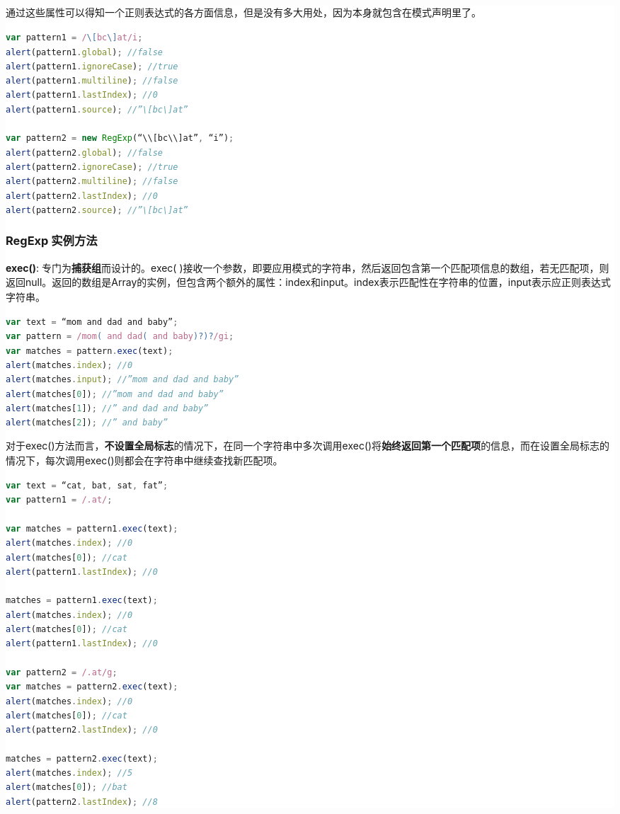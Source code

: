 
通过这些属性可以得知一个正则表达式的各方面信息，但是没有多大用处，因为本身就包含在模式声明里了。

```js
var pattern1 = /\[bc\]at/i;
alert(pattern1.global); //false
alert(pattern1.ignoreCase); //true
alert(pattern1.multiline); //false
alert(pattern1.lastIndex); //0
alert(pattern1.source); //”\[bc\]at”

var pattern2 = new RegExp(“\\[bc\\]at”, “i”);
alert(pattern2.global); //false
alert(pattern2.ignoreCase); //true
alert(pattern2.multiline); //false
alert(pattern2.lastIndex); //0
alert(pattern2.source); //”\[bc\]at”
```

### RegExp 实例方法

**exec()**: 专门为**捕获组**而设计的。exec( )接收一个参数，即要应用模式的字符串，然后返回包含第一个匹配项信息的数组，若无匹配项，则返回null。返回的数组是Array的实例，但包含两个额外的属性：index和input。index表示匹配性在字符串的位置，input表示应正则表达式字符串。

```js
var text = “mom and dad and baby”;
var pattern = /mom( and dad( and baby)?)?/gi;
var matches = pattern.exec(text);
alert(matches.index); //0
alert(matches.input); //”mom and dad and baby”
alert(matches[0]); //”mom and dad and baby”
alert(matches[1]); //” and dad and baby”
alert(matches[2]); //” and baby”
```

对于exec()方法而言，**不设置全局标志**的情况下，在同一个字符串中多次调用exec()将**始终返回第一个匹配项**的信息，而在设置全局标志的情况下，每次调用exec()则都会在字符串中继续查找新匹配项。

```js
var text = “cat, bat, sat, fat”;
var pattern1 = /.at/;

var matches = pattern1.exec(text);
alert(matches.index); //0
alert(matches[0]); //cat
alert(pattern1.lastIndex); //0

matches = pattern1.exec(text);
alert(matches.index); //0
alert(matches[0]); //cat
alert(pattern1.lastIndex); //0

var pattern2 = /.at/g;
var matches = pattern2.exec(text);
alert(matches.index); //0
alert(matches[0]); //cat
alert(pattern2.lastIndex); //0

matches = pattern2.exec(text);
alert(matches.index); //5
alert(matches[0]); //bat
alert(pattern2.lastIndex); //8
```
